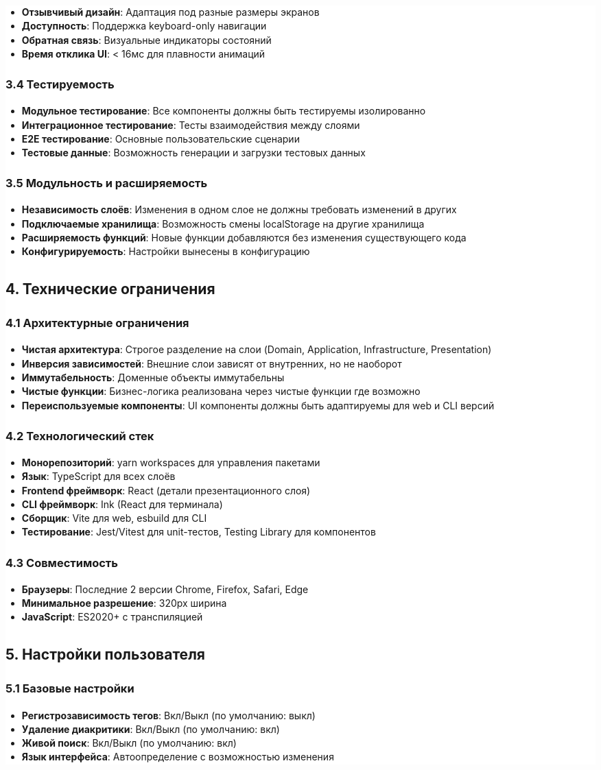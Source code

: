 - **Отзывчивый дизайн**: Адаптация под разные размеры экранов
- **Доступность**: Поддержка keyboard-only навигации
- **Обратная связь**: Визуальные индикаторы состояний
- **Время отклика UI**: < 16мс для плавности анимаций

### 3.4 Тестируемость

- **Модульное тестирование**: Все компоненты должны быть тестируемы изолированно
- **Интеграционное тестирование**: Тесты взаимодействия между слоями
- **E2E тестирование**: Основные пользовательские сценарии
- **Тестовые данные**: Возможность генерации и загрузки тестовых данных

### 3.5 Модульность и расширяемость

- **Независимость слоёв**: Изменения в одном слое не должны требовать изменений в других
- **Подключаемые хранилища**: Возможность смены localStorage на другие хранилища
- **Расширяемость функций**: Новые функции добавляются без изменения существующего кода
- **Конфигурируемость**: Настройки вынесены в конфигурацию

## 4. Технические ограничения

### 4.1 Архитектурные ограничения

- **Чистая архитектура**: Строгое разделение на слои (Domain, Application, Infrastructure, Presentation)
- **Инверсия зависимостей**: Внешние слои зависят от внутренних, но не наоборот
- **Иммутабельность**: Доменные объекты иммутабельны
- **Чистые функции**: Бизнес-логика реализована через чистые функции где возможно
- **Переиспользуемые компоненты**: UI компоненты должны быть адаптируемы для web и CLI версий

### 4.2 Технологический стек

- **Монорепозиторий**: yarn workspaces для управления пакетами
- **Язык**: TypeScript для всех слоёв
- **Frontend фреймворк**: React (детали презентационного слоя)
- **CLI фреймворк**: Ink (React для терминала)
- **Сборщик**: Vite для web, esbuild для CLI
- **Тестирование**: Jest/Vitest для unit-тестов, Testing Library для компонентов

### 4.3 Совместимость

- **Браузеры**: Последние 2 версии Chrome, Firefox, Safari, Edge
- **Минимальное разрешение**: 320px ширина
- **JavaScript**: ES2020+ с транспиляцией

## 5. Настройки пользователя

### 5.1 Базовые настройки

- **Регистрозависимость тегов**: Вкл/Выкл (по умолчанию: выкл)
- **Удаление диакритики**: Вкл/Выкл (по умолчанию: вкл)
- **Живой поиск**: Вкл/Выкл (по умолчанию: вкл)
- **Язык интерфейса**: Автоопределение с возможностью изменения
